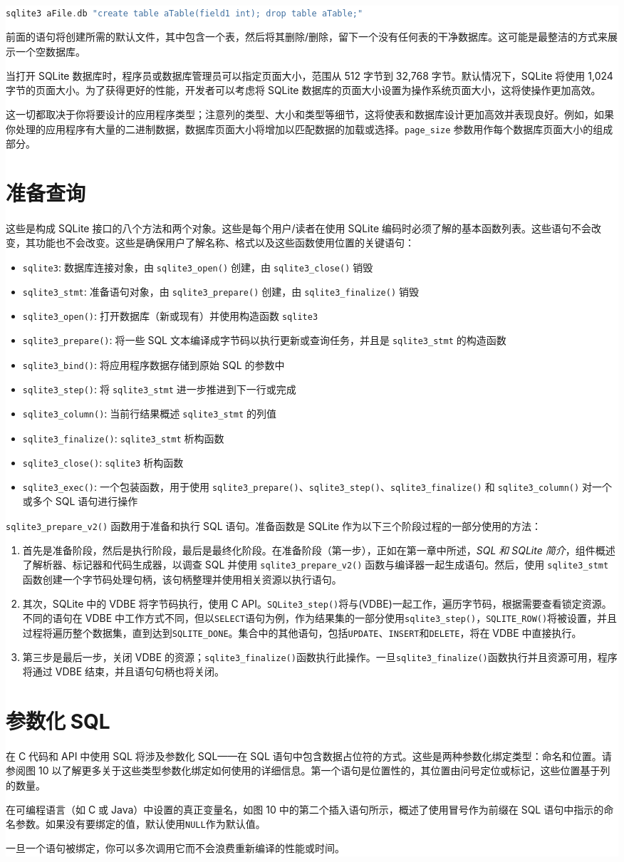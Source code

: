 ```swift
sqlite3 aFile.db "create table aTable(field1 int); drop table aTable;"
```

前面的语句将创建所需的默认文件，其中包含一个表，然后将其删除/删除，留下一个没有任何表的干净数据库。这可能是最整洁的方式来展示一个空数据库。

当打开 SQLite 数据库时，程序员或数据库管理员可以指定页面大小，范围从 512 字节到 32,768 字节。默认情况下，SQLite 将使用 1,024 字节的页面大小。为了获得更好的性能，开发者可以考虑将 SQLite 数据库的页面大小设置为操作系统页面大小，这将使操作更加高效。

这一切都取决于你将要设计的应用程序类型；注意列的类型、大小和类型等细节，这将使表和数据库设计更加高效并表现良好。例如，如果你处理的应用程序有大量的二进制数据，数据库页面大小将增加以匹配数据的加载或选择。`page_size` 参数用作每个数据库页面大小的组成部分。

# 准备查询

这些是构成 SQLite 接口的八个方法和两个对象。这些是每个用户/读者在使用 SQLite 编码时必须了解的基本函数列表。这些语句不会改变，其功能也不会改变。这些是确保用户了解名称、格式以及这些函数使用位置的关键语句：

+   `sqlite3`: 数据库连接对象，由 `sqlite3_open()` 创建，由 `sqlite3_close()` 销毁

+   `sqlite3_stmt`: 准备语句对象，由 `sqlite3_prepare()` 创建，由 `sqlite3_finalize()` 销毁

+   `sqlite3_open()`: 打开数据库（新或现有）并使用构造函数 `sqlite3`

+   `sqlite3_prepare()`: 将一些 SQL 文本编译成字节码以执行更新或查询任务，并且是 `sqlite3_stmt` 的构造函数

+   `sqlite3_bind()`: 将应用程序数据存储到原始 SQL 的参数中

+   `sqlite3_step()`: 将 `sqlite3_stmt` 进一步推进到下一行或完成

+   `sqlite3_column()`: 当前行结果概述 `sqlite3_stmt` 的列值

+   `sqlite3_finalize()`: `sqlite3_stmt` 析构函数

+   `sqlite3_close()`: `sqlite3` 析构函数

+   `sqlite3_exec()`: 一个包装函数，用于使用 `sqlite3_prepare()`、`sqlite3_step()`、`sqlite3_finalize()` 和 `sqlite3_column()` 对一个或多个 SQL 语句进行操作

`sqlite3_prepare_v2()` 函数用于准备和执行 SQL 语句。准备函数是 SQLite 作为以下三个阶段过程的一部分使用的方法：

1.  首先是准备阶段，然后是执行阶段，最后是最终化阶段。在准备阶段（第一步），正如在第一章中所述，*SQL 和 SQLite 简介*，组件概述了解析器、标记器和代码生成器，以调查 SQL 并使用 `sqlite3_prepare_v2()` 函数与编译器一起生成语句。然后，使用 `sqlite3_stmt` 函数创建一个字节码处理句柄，该句柄整理并使用相关资源以执行语句。

1.  其次，SQLite 中的 VDBE 将字节码执行，使用 C API。`SQLite3_step()`将与(VDBE)一起工作，遍历字节码，根据需要查看锁定资源。不同的语句在 VDBE 中工作方式不同，但以`SELECT`语句为例，作为结果集的一部分使用`sqlite3_step()`，`SQLITE_ROW()`将被设置，并且过程将遍历整个数据集，直到达到`SQLITE_DONE`。集合中的其他语句，包括`UPDATE`、`INSERT`和`DELETE`，将在 VDBE 中直接执行。

1.  第三步是最后一步，关闭 VDBE 的资源；`sqlite3_finalize()`函数执行此操作。一旦`sqlite3_finalize()`函数执行并且资源可用，程序将通过 VDBE 结束，并且语句句柄也将关闭。

# 参数化 SQL

在 C 代码和 API 中使用 SQL 将涉及参数化 SQL——在 SQL 语句中包含数据占位符的方式。这些是两种参数化绑定类型：命名和位置。请参阅图 10 以了解更多关于这些类型参数化绑定如何使用的详细信息。第一个语句是位置性的，其位置由问号定位或标记，这些位置基于列的数量。

在可编程语言（如 C 或 Java）中设置的真正变量名，如图 10 中的第二个插入语句所示，概述了使用冒号作为前缀在 SQL 语句中指示的命名参数。如果没有要绑定的值，默认使用`NULL`作为默认值。

一旦一个语句被绑定，你可以多次调用它而不会浪费重新编译的性能或时间。
